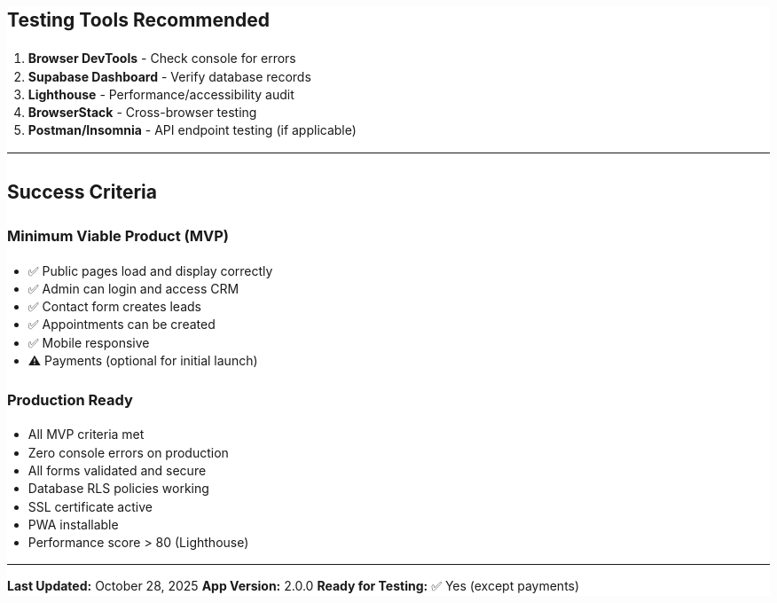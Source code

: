 ## Testing Tools Recommended

1. **Browser DevTools** - Check console for errors
2. **Supabase Dashboard** - Verify database records
3. **Lighthouse** - Performance/accessibility audit
4. **BrowserStack** - Cross-browser testing
5. **Postman/Insomnia** - API endpoint testing (if applicable)

---

## Success Criteria

### Minimum Viable Product (MVP)
- ✅ Public pages load and display correctly
- ✅ Admin can login and access CRM
- ✅ Contact form creates leads
- ✅ Appointments can be created
- ✅ Mobile responsive
- ⚠️ Payments (optional for initial launch)

### Production Ready
- All MVP criteria met
- Zero console errors on production
- All forms validated and secure
- Database RLS policies working
- SSL certificate active
- PWA installable
- Performance score > 80 (Lighthouse)

---

**Last Updated:** October 28, 2025
**App Version:** 2.0.0
**Ready for Testing:** ✅ Yes (except payments)
